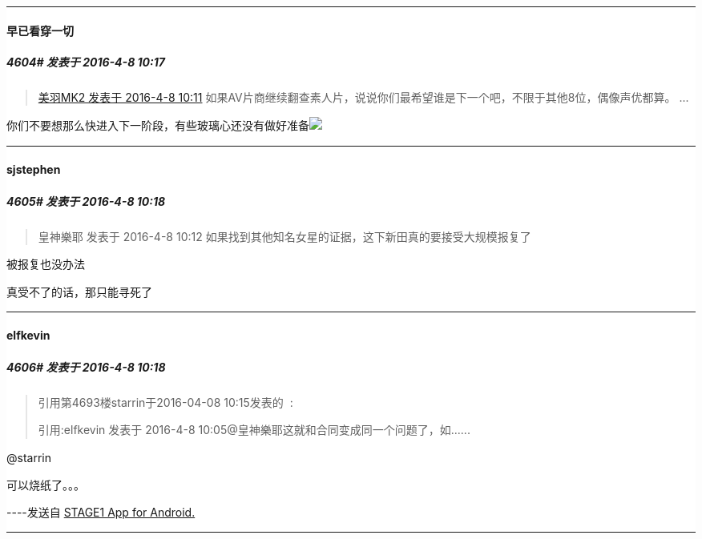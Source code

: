 




-----

####  早已看穿一切  
##### 4604#       发表于 2016-4-8 10:17



<blockquote><a href="httphttps://bbs.saraba1st.com/2b/forum.php?mod=redirect&amp;goto=findpost&amp;pid=32076329&amp;ptid=1247722" target="_blank">美羽MK2 发表于 2016-4-8 10:11</a>
如果AV片商继续翻查素人片，说说你们最希望谁是下一个吧，不限于其他8位，偶像声优都算。 ...</blockquote>
你们不要想那么快进入下一阶段，有些玻璃心还没有做好准备<img src="https://static.saraba1st.com/image/smiley/face/161.jpg" referrerpolicy="no-referrer">







-----

####  sjstephen  
##### 4605#       发表于 2016-4-8 10:18



<blockquote>皇神樂耶 发表于 2016-4-8 10:12
如果找到其他知名女星的证据，这下新田真的要接受大规模报复了</blockquote>
被报复也没办法


真受不了的话，那只能寻死了







-----

####  elfkevin  
##### 4606#       发表于 2016-4-8 10:18



<blockquote>引用第4693楼starrin于2016-04-08 10:15发表的  :

引用:elfkevin 发表于 2016-4-8 10:05@皇神樂耶这就和合同变成同一个问题了，如......</blockquote>
@starrin

可以烧纸了。。。


----发送自 [STAGE1 App for Android.](http://stage1.5j4m.com/?1.17)







-----
